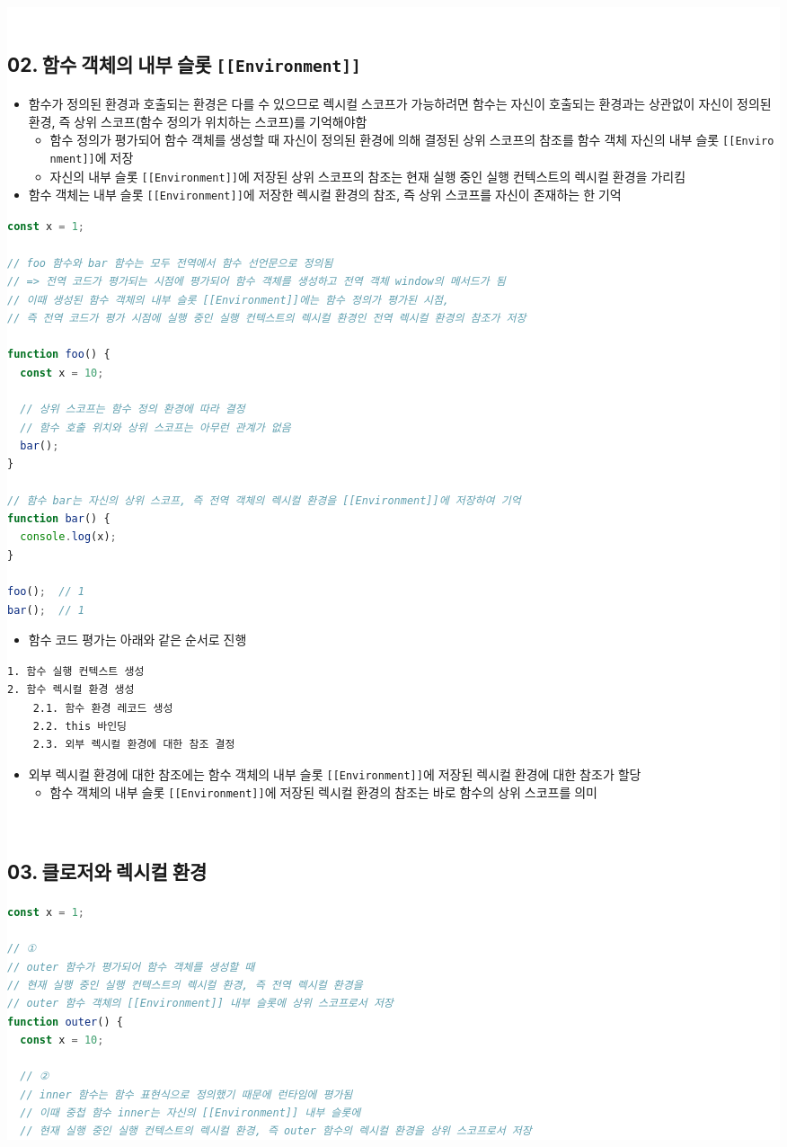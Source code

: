 <br>

## 02. 함수 객체의 내부 슬롯 `[[Environment]]`

- 함수가 정의된 환경과 호출되는 환경은 다를 수 있으므로 렉시컬 스코프가 가능하려면 함수는 자신이 호출되는 환경과는 상관없이 자신이 정의된 환경, 즉 상위 스코프(함수 정의가 위치하는 스코프)를 기억해야함
  - 함수 정의가 평가되어 함수 객체를 생성할 때 자신이 정의된 환경에 의해 결정된 상위 스코프의 참조를 함수 객체 자신의 내부 슬롯 `[[Environment]]`에 저장
  - 자신의 내부 슬롯 `[[Environment]]`에 저장된 상위 스코프의 참조는 현재 실행 중인 실행 컨텍스트의 렉시컬 환경을 가리킴
- 함수 객체는 내부 슬롯 `[[Environment]]`에 저장한 렉시컬 환경의 참조, 즉 상위 스코프를 자신이 존재하는 한 기억

```js
const x = 1;

// foo 함수와 bar 함수는 모두 전역에서 함수 선언문으로 정의됨
// => 전역 코드가 평가되는 시점에 평가되어 함수 객체를 생성하고 전역 객체 window의 메서드가 됨
// 이때 생성된 함수 객체의 내부 슬롯 [[Environment]]에는 함수 정의가 평가된 시점,
// 즉 전역 코드가 평가 시점에 실행 중인 실행 컨텍스트의 렉시컬 환경인 전역 렉시컬 환경의 참조가 저장

function foo() {
  const x = 10;
  
  // 상위 스코프는 함수 정의 환경에 따라 결정
  // 함수 호출 위치와 상위 스코프는 아무런 관계가 없음
  bar();
}

// 함수 bar는 자신의 상위 스코프, 즉 전역 객체의 렉시컬 환경을 [[Environment]]에 저장하여 기억
function bar() {
  console.log(x);
}

foo();	// 1
bar();	// 1
```

- 함수 코드 평가는 아래와 같은 순서로 진행

```
1. 함수 실행 컨텍스트 생성
2. 함수 렉시컬 환경 생성
	2.1. 함수 환경 레코드 생성
	2.2. this 바인딩
	2.3. 외부 렉시컬 환경에 대한 참조 결정
```

- 외부 렉시컬 환경에 대한 참조에는 함수 객체의 내부 슬롯 `[[Environment]]`에 저장된 렉시컬 환경에 대한 참조가 할당
  - 함수 객체의 내부 슬롯 `[[Environment]]`에 저장된 렉시컬 환경의 참조는 바로 함수의 상위 스코프를 의미

<br>

## 03. 클로저와 렉시컬 환경

```js
const x = 1;

// ①
// outer 함수가 평가되어 함수 객체를 생성할 때
// 현재 실행 중인 실행 컨텍스트의 렉시컬 환경, 즉 전역 렉시컬 환경을
// outer 함수 객체의 [[Environment]] 내부 슬롯에 상위 스코프로서 저장
function outer() {      
  const x = 10;
  
  // ②
  // inner 함수는 함수 표현식으로 정의했기 때문에 런타임에 평가됨
  // 이때 중첩 함수 inner는 자신의 [[Environment]] 내부 슬롯에
  // 현재 실행 중인 실행 컨텍스트의 렉시컬 환경, 즉 outer 함수의 렉시컬 환경을 상위 스코프로서 저장
```